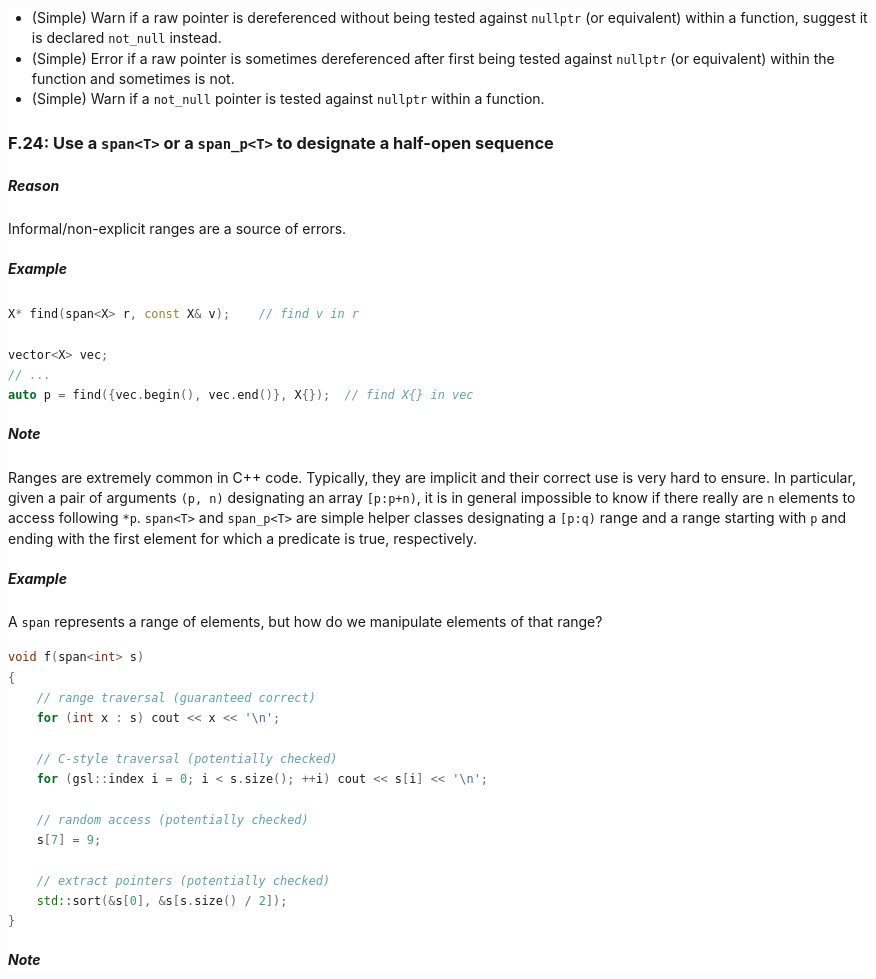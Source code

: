 * (Simple) Warn if a raw pointer is dereferenced without being tested against `nullptr` (or equivalent) within a function, suggest it is declared `not_null` instead.
* (Simple) Error if a raw pointer is sometimes dereferenced after first being tested against `nullptr` (or equivalent) within the function and sometimes is not.
* (Simple) Warn if a `not_null` pointer is tested against `nullptr` within a function.

### <a name="Rf-range"></a>F.24: Use a `span<T>` or a `span_p<T>` to designate a half-open sequence

##### Reason

Informal/non-explicit ranges are a source of errors.

##### Example

```cpp
X* find(span<X> r, const X& v);    // find v in r

vector<X> vec;
// ...
auto p = find({vec.begin(), vec.end()}, X{});  // find X{} in vec

```
##### Note

Ranges are extremely common in C++ code. Typically, they are implicit and their correct use is very hard to ensure.
In particular, given a pair of arguments `(p, n)` designating an array `[p:p+n)`,
it is in general impossible to know if there really are `n` elements to access following `*p`.
`span<T>` and `span_p<T>` are simple helper classes designating a `[p:q)` range and a range starting with `p` and ending with the first element for which a predicate is true, respectively.

##### Example

A `span` represents a range of elements, but how do we manipulate elements of that range?

```cpp
void f(span<int> s)
{
    // range traversal (guaranteed correct)
    for (int x : s) cout << x << '\n';

    // C-style traversal (potentially checked)
    for (gsl::index i = 0; i < s.size(); ++i) cout << s[i] << '\n';

    // random access (potentially checked)
    s[7] = 9;

    // extract pointers (potentially checked)
    std::sort(&s[0], &s[s.size() / 2]);
}

```
##### Note
